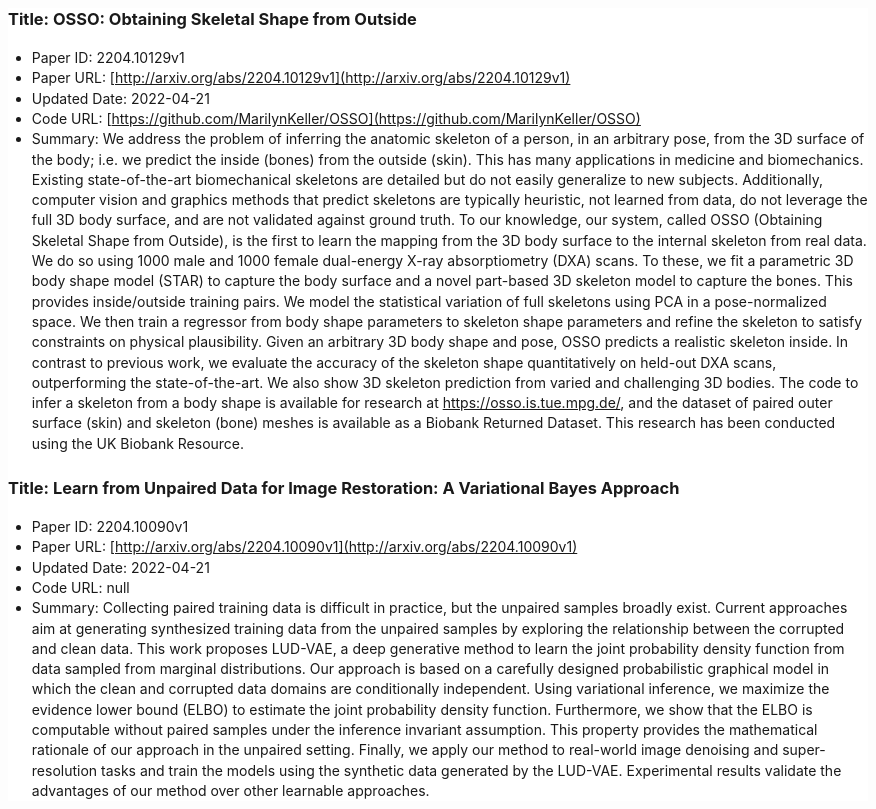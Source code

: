 ### Title: OSSO: Obtaining Skeletal Shape from Outside
* Paper ID: 2204.10129v1
* Paper URL: [http://arxiv.org/abs/2204.10129v1](http://arxiv.org/abs/2204.10129v1)
* Updated Date: 2022-04-21
* Code URL: [https://github.com/MarilynKeller/OSSO](https://github.com/MarilynKeller/OSSO)
* Summary: We address the problem of inferring the anatomic skeleton of a person, in an
arbitrary pose, from the 3D surface of the body; i.e. we predict the inside
(bones) from the outside (skin). This has many applications in medicine and
biomechanics. Existing state-of-the-art biomechanical skeletons are detailed
but do not easily generalize to new subjects. Additionally, computer vision and
graphics methods that predict skeletons are typically heuristic, not learned
from data, do not leverage the full 3D body surface, and are not validated
against ground truth. To our knowledge, our system, called OSSO (Obtaining
Skeletal Shape from Outside), is the first to learn the mapping from the 3D
body surface to the internal skeleton from real data. We do so using 1000 male
and 1000 female dual-energy X-ray absorptiometry (DXA) scans. To these, we fit
a parametric 3D body shape model (STAR) to capture the body surface and a novel
part-based 3D skeleton model to capture the bones. This provides inside/outside
training pairs. We model the statistical variation of full skeletons using PCA
in a pose-normalized space. We then train a regressor from body shape
parameters to skeleton shape parameters and refine the skeleton to satisfy
constraints on physical plausibility. Given an arbitrary 3D body shape and
pose, OSSO predicts a realistic skeleton inside. In contrast to previous work,
we evaluate the accuracy of the skeleton shape quantitatively on held-out DXA
scans, outperforming the state-of-the-art. We also show 3D skeleton prediction
from varied and challenging 3D bodies. The code to infer a skeleton from a body
shape is available for research at https://osso.is.tue.mpg.de/, and the dataset
of paired outer surface (skin) and skeleton (bone) meshes is available as a
Biobank Returned Dataset. This research has been conducted using the UK Biobank
Resource.

### Title: Learn from Unpaired Data for Image Restoration: A Variational Bayes Approach
* Paper ID: 2204.10090v1
* Paper URL: [http://arxiv.org/abs/2204.10090v1](http://arxiv.org/abs/2204.10090v1)
* Updated Date: 2022-04-21
* Code URL: null
* Summary: Collecting paired training data is difficult in practice, but the unpaired
samples broadly exist. Current approaches aim at generating synthesized
training data from the unpaired samples by exploring the relationship between
the corrupted and clean data. This work proposes LUD-VAE, a deep generative
method to learn the joint probability density function from data sampled from
marginal distributions. Our approach is based on a carefully designed
probabilistic graphical model in which the clean and corrupted data domains are
conditionally independent. Using variational inference, we maximize the
evidence lower bound (ELBO) to estimate the joint probability density function.
Furthermore, we show that the ELBO is computable without paired samples under
the inference invariant assumption. This property provides the mathematical
rationale of our approach in the unpaired setting. Finally, we apply our method
to real-world image denoising and super-resolution tasks and train the models
using the synthetic data generated by the LUD-VAE. Experimental results
validate the advantages of our method over other learnable approaches.
